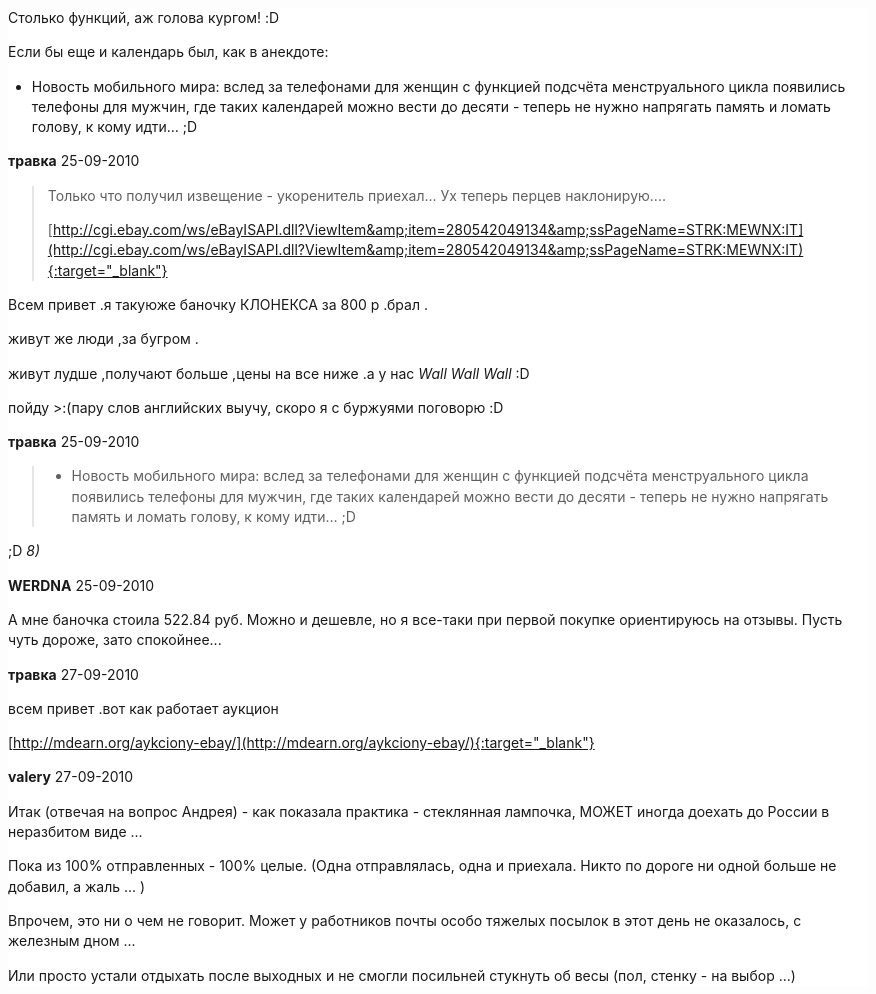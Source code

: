 Столько функций, аж голова кургом! :D

Если бы еще и календарь был, как в анекдоте: 

- Новость мобильного мира: вслед за телефонами для женщин с функцией подсчёта менструального цикла появились телефоны для мужчин, где таких календарей можно вести до десяти - теперь не нужно напрягать память и ломать голову, к кому идти… ;D


**травка** 25-09-2010

> Только что получил извещение - укоренитель приехал... Ух теперь перцев наклонирую....
> 
> [http://cgi.ebay.com/ws/eBayISAPI.dll?ViewItem&amp;item=280542049134&amp;ssPageName=STRK:MEWNX:IT](http://cgi.ebay.com/ws/eBayISAPI.dll?ViewItem&amp;item=280542049134&amp;ssPageName=STRK:MEWNX:IT){:target="_blank"}

Всем привет .я такуюже баночку КЛОНЕКСА за 800 р .брал . 

живут же люди ,за бугром .

живут лудше ,получают больше ,цены на все ниже .а у нас *Wall* *Wall* *Wall* :D

пойду &gt;:(пару слов английских выучу, скоро я с буржуями поговорю :D


**травка** 25-09-2010

 

> - Новость мобильного мира: вслед за телефонами для женщин с функцией подсчёта менструального цикла появились телефоны для мужчин, где таких календарей можно вести до десяти - теперь не нужно напрягать память и ломать голову, к кому идти… ;D

;D *8)*


**WERDNA** 25-09-2010

А мне баночка стоила 522.84 руб. Можно и дешевле, но я все-таки при первой покупке ориентируюсь на отзывы. Пусть чуть дороже, зато спокойнее... 


**травка** 27-09-2010

всем привет .вот как работает аукцион 

[http://mdearn.org/aykciony-ebay/](http://mdearn.org/aykciony-ebay/){:target="_blank"}


**valery** 27-09-2010

Итак (отвечая на вопрос Андрея) - как показала практика - стеклянная лампочка, МОЖЕТ иногда доехать до России в неразбитом виде ...

Пока из 100% отправленных - 100% целые. (Одна отправлялась, одна и приехала. Никто по дороге ни одной больше не добавил, а жаль ... )

Впрочем, это ни о чем не говорит. Может у работников почты особо тяжелых посылок в этот день не оказалось, с железным дном ...

Или просто устали отдыхать после выходных и не смогли посильней стукнуть об весы (пол, стенку - на выбор ...)
